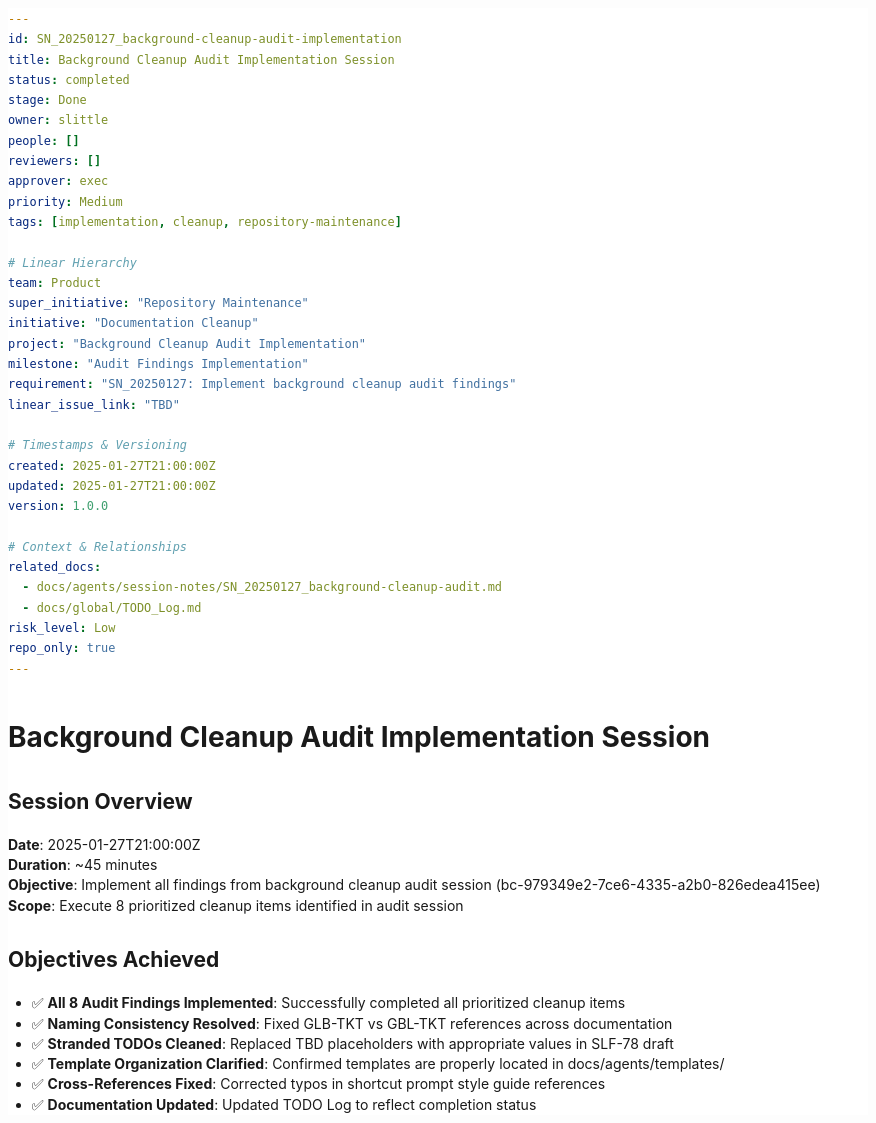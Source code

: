```yaml
---
id: SN_20250127_background-cleanup-audit-implementation
title: Background Cleanup Audit Implementation Session
status: completed
stage: Done
owner: slittle
people: []
reviewers: []
approver: exec
priority: Medium
tags: [implementation, cleanup, repository-maintenance]

# Linear Hierarchy
team: Product
super_initiative: "Repository Maintenance"
initiative: "Documentation Cleanup"
project: "Background Cleanup Audit Implementation"
milestone: "Audit Findings Implementation"
requirement: "SN_20250127: Implement background cleanup audit findings"
linear_issue_link: "TBD"

# Timestamps & Versioning
created: 2025-01-27T21:00:00Z
updated: 2025-01-27T21:00:00Z
version: 1.0.0

# Context & Relationships
related_docs:
  - docs/agents/session-notes/SN_20250127_background-cleanup-audit.md
  - docs/global/TODO_Log.md
risk_level: Low
repo_only: true
---
```


# Background Cleanup Audit Implementation Session

## Session Overview

**Date**: 2025-01-27T21:00:00Z  
**Duration**: ~45 minutes  
**Objective**: Implement all findings from background cleanup audit session (bc-979349e2-7ce6-4335-a2b0-826edea415ee)  
**Scope**: Execute 8 prioritized cleanup items identified in audit session

## Objectives Achieved

- ✅ **All 8 Audit Findings Implemented**: Successfully completed all prioritized cleanup items
- ✅ **Naming Consistency Resolved**: Fixed GLB-TKT vs GBL-TKT references across documentation
- ✅ **Stranded TODOs Cleaned**: Replaced TBD placeholders with appropriate values in SLF-78 draft
- ✅ **Template Organization Clarified**: Confirmed templates are properly located in docs/agents/templates/
- ✅ **Cross-References Fixed**: Corrected typos in shortcut prompt style guide references
- ✅ **Documentation Updated**: Updated TODO Log to reflect completion status
